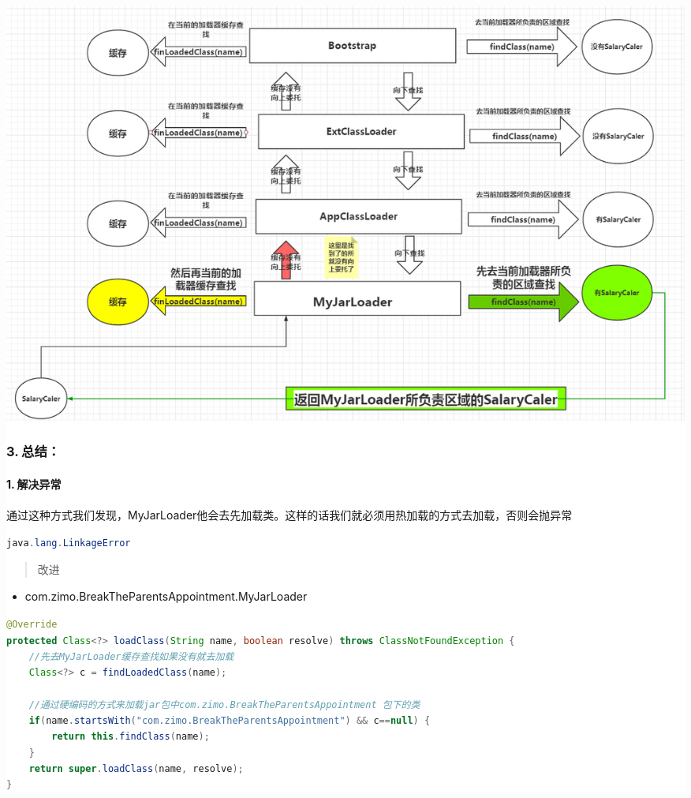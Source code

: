 ![image-20210211171457197](java类加载器.assets/image-20210211171457197.png)



### 3. 总结：

#### 1. 解决异常

通过这种方式我们发现，MyJarLoader他会去先加载类。这样的话我们就必须用热加载的方式去加载，否则会抛异常

```java
java.lang.LinkageError
```

> 改进

- com.zimo.BreakTheParentsAppointment.MyJarLoader

```java
@Override
protected Class<?> loadClass(String name, boolean resolve) throws ClassNotFoundException {
    //先去MyJarLoader缓存查找如果没有就去加载
    Class<?> c = findLoadedClass(name);

    //通过硬编码的方式来加载jar包中com.zimo.BreakTheParentsAppointment 包下的类
    if(name.startsWith("com.zimo.BreakTheParentsAppointment") && c==null) {
        return this.findClass(name);
    }
    return super.loadClass(name, resolve);
}

```
